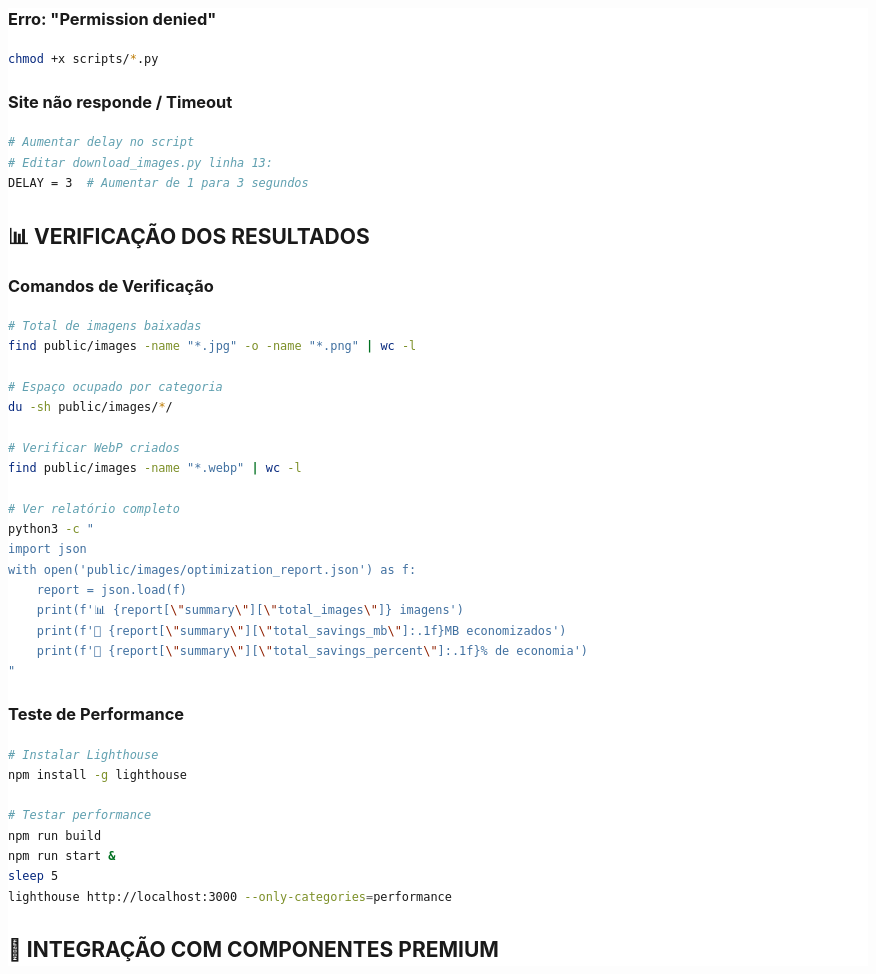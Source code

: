 ### Erro: "Permission denied"
```bash
chmod +x scripts/*.py
```

### Site não responde / Timeout
```bash
# Aumentar delay no script
# Editar download_images.py linha 13:
DELAY = 3  # Aumentar de 1 para 3 segundos
```

## 📊 VERIFICAÇÃO DOS RESULTADOS

### Comandos de Verificação
```bash
# Total de imagens baixadas
find public/images -name "*.jpg" -o -name "*.png" | wc -l

# Espaço ocupado por categoria
du -sh public/images/*/

# Verificar WebP criados
find public/images -name "*.webp" | wc -l

# Ver relatório completo
python3 -c "
import json
with open('public/images/optimization_report.json') as f:
    report = json.load(f)
    print(f'📊 {report[\"summary\"][\"total_images\"]} imagens')
    print(f'💾 {report[\"summary\"][\"total_savings_mb\"]:.1f}MB economizados')
    print(f'🎯 {report[\"summary\"][\"total_savings_percent\"]:.1f}% de economia')
"
```

### Teste de Performance
```bash
# Instalar Lighthouse
npm install -g lighthouse

# Testar performance
npm run build
npm run start &
sleep 5
lighthouse http://localhost:3000 --only-categories=performance
```

## 🎯 INTEGRAÇÃO COM COMPONENTES PREMIUM
